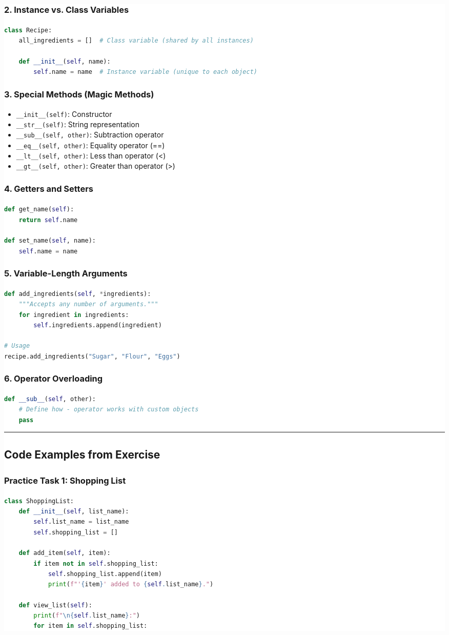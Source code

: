 ### 2. Instance vs. Class Variables
```python
class Recipe:
    all_ingredients = []  # Class variable (shared by all instances)
    
    def __init__(self, name):
        self.name = name  # Instance variable (unique to each object)
```

### 3. Special Methods (Magic Methods)
- `__init__(self)`: Constructor
- `__str__(self)`: String representation
- `__sub__(self, other)`: Subtraction operator
- `__eq__(self, other)`: Equality operator (==)
- `__lt__(self, other)`: Less than operator (<)
- `__gt__(self, other)`: Greater than operator (>)

### 4. Getters and Setters
```python
def get_name(self):
    return self.name

def set_name(self, name):
    self.name = name
```

### 5. Variable-Length Arguments
```python
def add_ingredients(self, *ingredients):
    """Accepts any number of arguments."""
    for ingredient in ingredients:
        self.ingredients.append(ingredient)

# Usage
recipe.add_ingredients("Sugar", "Flour", "Eggs")
```

### 6. Operator Overloading
```python
def __sub__(self, other):
    # Define how - operator works with custom objects
    pass
```

---

## Code Examples from Exercise

### Practice Task 1: Shopping List
```python
class ShoppingList:
    def __init__(self, list_name):
        self.list_name = list_name
        self.shopping_list = []
    
    def add_item(self, item):
        if item not in self.shopping_list:
            self.shopping_list.append(item)
            print(f"'{item}' added to {self.list_name}.")
    
    def view_list(self):
        print(f"\n{self.list_name}:")
        for item in self.shopping_list:
```